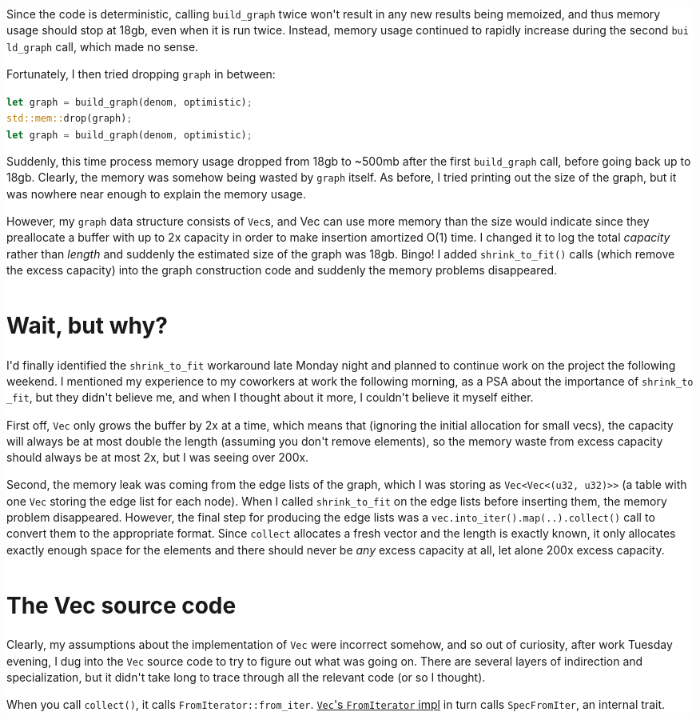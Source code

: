 Since the code is deterministic, calling `build_graph` twice won't result in any new results being memoized, and thus memory usage should stop at 18gb, even when it is run twice. Instead, memory usage continued to rapidly increase during the second `build_graph` call, which made no sense.

Fortunately, I then tried dropping `graph` in between:


```rust
let graph = build_graph(denom, optimistic);
std::mem::drop(graph);
let graph = build_graph(denom, optimistic);
```

Suddenly, this time process memory usage dropped from 18gb to ~500mb after the first `build_graph` call, before going back up to 18gb. Clearly, the memory was somehow being wasted by `graph` itself. As before, I tried printing out the size of the graph, but it was nowhere near enough to explain the memory usage.

However, my `graph` data structure consists of `Vec`s, and Vec can use more memory than the size would indicate since they preallocate a buffer with up to 2x capacity in order to make insertion amortized O(1) time. I changed it to log the total *capacity* rather than *length* and suddenly the estimated size of the graph was 18gb. Bingo! I added `shrink_to_fit()` calls (which remove the excess capacity) into the graph construction code and suddenly the memory problems disappeared.

# Wait, but why?

I'd finally identified the `shrink_to_fit` workaround late Monday night and planned to continue work on the project the following weekend. I mentioned my experience to my coworkers at work the following morning, as a PSA about the importance of `shrink_to_fit`, but they didn't believe me, and when I thought about it more, I couldn't believe it myself either.

First off, `Vec` only grows the buffer by 2x at a time, which means that (ignoring the initial allocation for small vecs), the capacity will always be at most double the length (assuming you don't remove elements), so the memory waste from excess capacity should always be at most 2x, but I was seeing over 200x.

Second, the memory leak was coming from the edge lists of the graph, which I was storing as `Vec<Vec<(u32, u32)>>` (a table with one `Vec` storing the edge list for each node). When I called `shrink_to_fit` on the edge lists before inserting them, the memory problem disappeared. However, the final step for producing the edge lists was a `vec.into_iter().map(..).collect()` call to convert them to the appropriate format. Since `collect` allocates a fresh vector and the length is exactly known, it only allocates exactly enough space for the elements and there should never be *any* excess capacity at all, let alone 200x excess capacity.

# The Vec source code

Clearly, my assumptions about the implementation of `Vec` were incorrect somehow, and so out of curiosity, after work Tuesday evening, I dug into the `Vec` source code to try to figure out what was going on. There are several layers of indirection and specialization, but it didn't take long to trace through all the relevant code (or so I thought).

When you call `collect()`, it calls `FromIterator::from_iter`. [`Vec`'s `FromIterator` impl](https://github.com/rust-lang/rust/blob/c58a5da7d48ff3887afe4c618dc04defdee3dab5/library/alloc/src/vec/mod.rs#L2791) in turn calls `SpecFromIter`, an internal trait.
